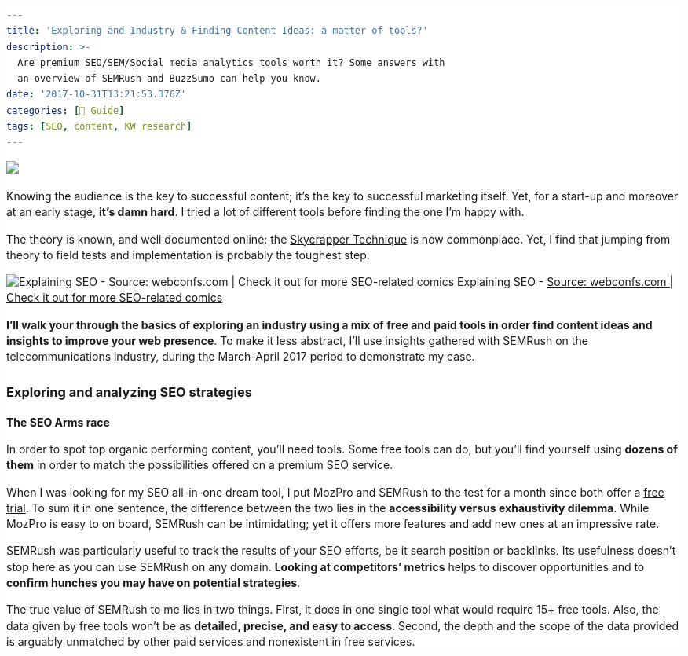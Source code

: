 ```yaml
---
title: 'Exploring and Industry & Finding Content Ideas: a matter of tools?'
description: >-
  Are premium SEO/SEM/Social media analytics tools worth it? Some answers with
  an overview of SEMRush and BuzzSumo can help you know.
date: '2017-10-31T13:21:53.376Z'
categories: [📔 Guide]
tags: [SEO, content, KW research]
---
```


![](/img/2017/seo-tools/cover.png)

Knowing the audience is the key to successful content; it’s the key to successful marketing itself. Yet, for a start-up and moreover at an early stage, **it’s damn hard**. I tried a lot of different tools before finding the one I’m happy with.

The theory is known, and well documented online: the [Skycrapper Technique](https://backlinko.com/skyscraper-technique) is now commonplace. Yet, I find that jumping from theory to field tests and implementation is probably the toughest step.

![Explaining SEO - [Source: webconfs.com | Check it out for more SEO-related comics](http://www.webconfs.com/seo-comics.php)](/img/2017/seo-tools/explaining-seo.gif)
Explaining SEO - [Source: webconfs.com | Check it out for more SEO-related comics](http://www.webconfs.com/seo-comics.php)

**I’ll walk your through the basics of exploring an industry using a mix of free and paid tools in order find content ideas and insights to improve your web presence**. To make it less abstract, I’ll use insights gathered with SEMRush on the telecommunications industry, during the March-April 2017 period to demonstrate my case.

### Exploring and analyzing SEO strategies

**The SEO Arms race**

In order to spot top organic performing content, you’ll need tools. Some free tools can do, but you’ll find yourself using **dozens of them** in order to match the possibilities offered on a premium SEO service.

When I was looking for my SEO all-in-one dream tool, I put MozPro and SEMRush to the test for a month since both offer a [free trial](//www.semrush.com/sem/?ref=9864882220). To sum it in one sentence, the difference between the two lies in the **accessibility versus exhaustivity dilemma**. While MozPro is easy to on board, SEMRush can be intimidating; yet it offers more features and add new ones at an impressive rate.

SEMRush was particularly useful to track the results of your SEO efforts, be it search position or backlinks. Its usefulness doesn’t stop here as you can use SEMRush on any domain. **Looking at competitors’ metrics** helps to discover opportunities and to **confirm hunches you may have on potential strategies**.

The true value of SEMRush to me lies in two things. First, it does in one single tool what would require 15+ free tools. Also, the data given by free tools won’t be as **detailed, precise, and easy to access**. Second, the depth and the scope of the data provided is arguably unmatched by other paid services and nonexistent in free services.
